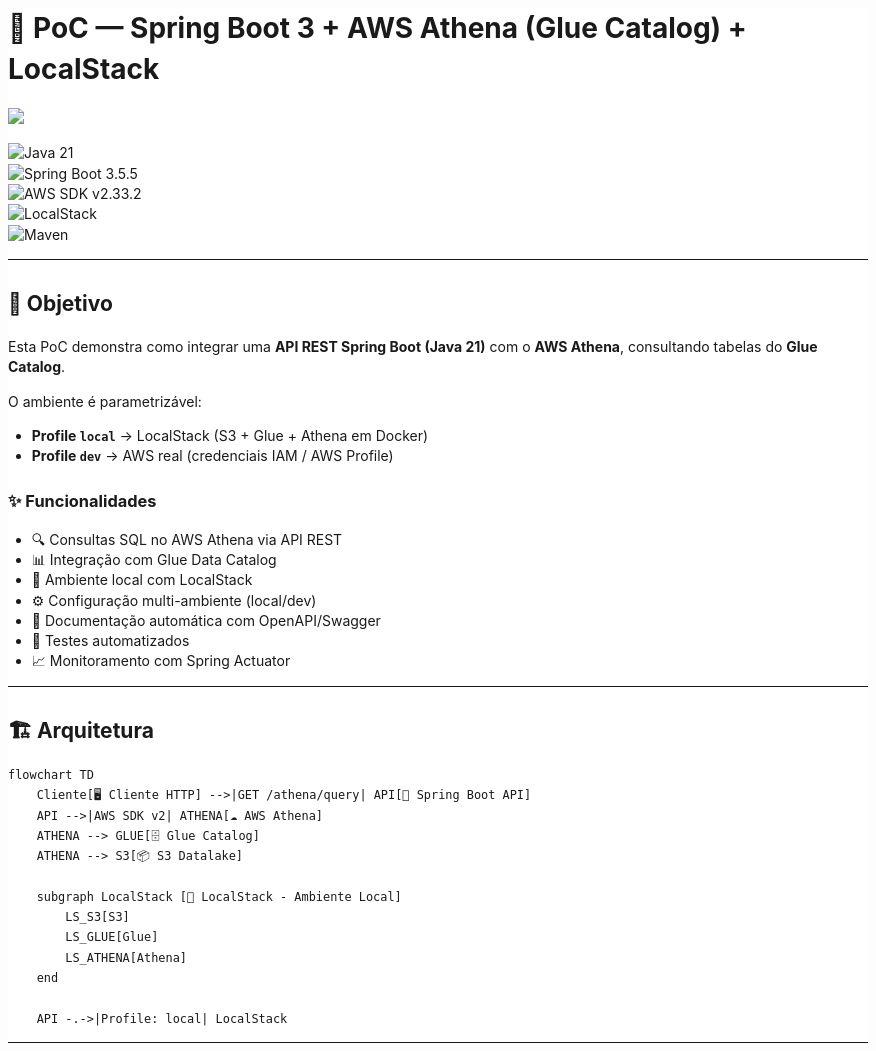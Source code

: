 # 🧪 PoC — Spring Boot 3 + AWS Athena (Glue Catalog) + LocalStack
[![](https://img.shields.io/badge/Autor-Wesley%20Oliveira%20Santos-brightgreen)](https://www.linkedin.com/in/wesleyosantos91/)

![Java 21](https://img.shields.io/badge/Java-21-red?logo=openjdk)  
![Spring Boot 3.5.5](https://img.shields.io/badge/SpringBoot-3.5.5-brightgreen?logo=springboot)   
![AWS SDK v2.33.2](https://img.shields.io/badge/AWS_SDK-v2.33.2-blue?logo=amazon-aws)  
![LocalStack](https://img.shields.io/badge/LocalStack-running-orange?logo=docker)  
![Maven](https://img.shields.io/badge/Maven-3.9+-orange?logo=apache-maven)

---

## 📌 Objetivo
Esta PoC demonstra como integrar uma **API REST Spring Boot (Java 21)** com o **AWS Athena**, consultando tabelas do **Glue Catalog**.  

O ambiente é parametrizável:
- **Profile `local`** → LocalStack (S3 + Glue + Athena em Docker)  
- **Profile `dev`** → AWS real (credenciais IAM / AWS Profile)

### ✨ Funcionalidades
- 🔍 Consultas SQL no AWS Athena via API REST
- 📊 Integração com Glue Data Catalog
- 🐳 Ambiente local com LocalStack
- ⚙️ Configuração multi-ambiente (local/dev)
- 📝 Documentação automática com OpenAPI/Swagger
- 🧪 Testes automatizados
- 📈 Monitoramento com Spring Actuator

---

## 🏗️ Arquitetura

```mermaid
flowchart TD
    Cliente[🖥️ Cliente HTTP] -->|GET /athena/query| API[🚀 Spring Boot API]
    API -->|AWS SDK v2| ATHENA[☁️ AWS Athena]
    ATHENA --> GLUE[🗄️ Glue Catalog]
    ATHENA --> S3[📦 S3 Datalake]
    
    subgraph LocalStack [🐳 LocalStack - Ambiente Local]
        LS_S3[S3]
        LS_GLUE[Glue]
        LS_ATHENA[Athena]
    end
    
    API -.->|Profile: local| LocalStack
```

---